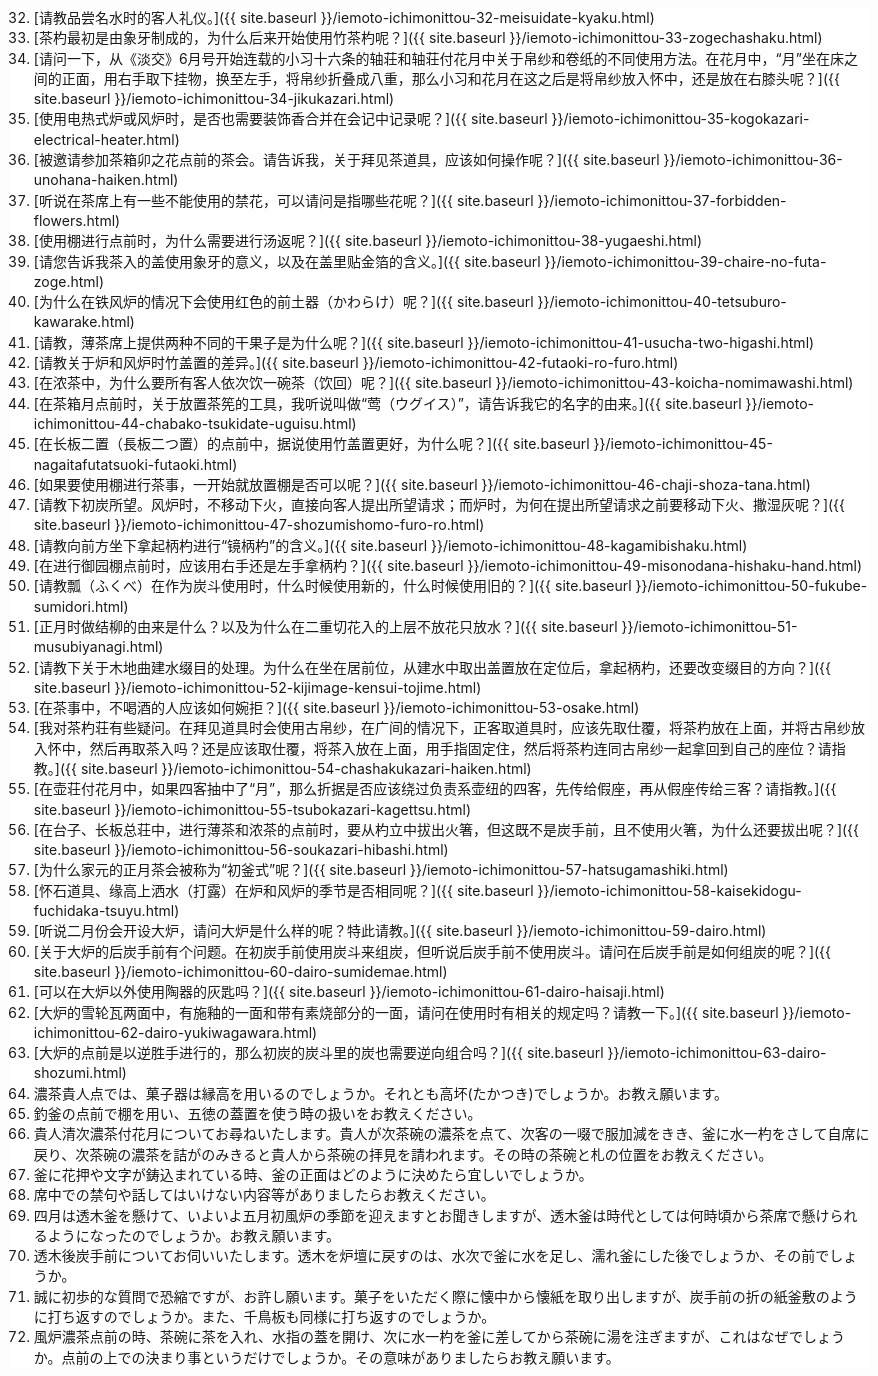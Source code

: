 32.	[请教品尝名水时的客人礼仪。]({{ site.baseurl }}/iemoto-ichimonittou-32-meisuidate-kyaku.html)
33.	[茶杓最初是由象牙制成的，为什么后来开始使用竹茶杓呢？]({{ site.baseurl }}/iemoto-ichimonittou-33-zogechashaku.html)
34.	[请问一下，从《淡交》6月号开始连载的小习十六条的轴荘和轴荘付花月中关于帛纱和卷纸的不同使用方法。在花月中，“月”坐在床之间的正面，用右手取下挂物，换至左手，将帛纱折叠成八重，那么小习和花月在这之后是将帛纱放入怀中，还是放在右膝头呢？]({{ site.baseurl }}/iemoto-ichimonittou-34-jikukazari.html)
35.	[使用电热式炉或风炉时，是否也需要装饰香合并在会记中记录呢？]({{ site.baseurl }}/iemoto-ichimonittou-35-kogokazari-electrical-heater.html)
36.	[被邀请参加茶箱卯之花点前的茶会。请告诉我，关于拜见茶道具，应该如何操作呢？]({{ site.baseurl }}/iemoto-ichimonittou-36-unohana-haiken.html)
37.	[听说在茶席上有一些不能使用的禁花，可以请问是指哪些花呢？]({{ site.baseurl }}/iemoto-ichimonittou-37-forbidden-flowers.html)
38.	[使用棚进行点前时，为什么需要进行汤返呢？]({{ site.baseurl }}/iemoto-ichimonittou-38-yugaeshi.html)
39.	[请您告诉我茶入的盖使用象牙的意义，以及在盖里贴金箔的含义。]({{ site.baseurl }}/iemoto-ichimonittou-39-chaire-no-futa-zoge.html)
40.	[为什么在铁风炉的情况下会使用红色的前土器（かわらけ）呢？]({{ site.baseurl }}/iemoto-ichimonittou-40-tetsuburo-kawarake.html)
41.	[请教，薄茶席上提供两种不同的干果子是为什么呢？]({{ site.baseurl }}/iemoto-ichimonittou-41-usucha-two-higashi.html)
42.	[请教关于炉和风炉时竹盖置的差异。]({{ site.baseurl }}/iemoto-ichimonittou-42-futaoki-ro-furo.html)
43.	[在浓茶中，为什么要所有客人依次饮一碗茶（饮回）呢？]({{ site.baseurl }}/iemoto-ichimonittou-43-koicha-nomimawashi.html)
44.	[在茶箱月点前时，关于放置茶筅的工具，我听说叫做“莺（ウグイス）”，请告诉我它的名字的由来。]({{ site.baseurl }}/iemoto-ichimonittou-44-chabako-tsukidate-uguisu.html)
45.	[在长板二置（長板二つ置）的点前中，据说使用竹盖置更好，为什么呢？]({{ site.baseurl }}/iemoto-ichimonittou-45-nagaitafutatsuoki-futaoki.html)
46.	[如果要使用棚进行茶事，一开始就放置棚是否可以呢？]({{ site.baseurl }}/iemoto-ichimonittou-46-chaji-shoza-tana.html)
47.	[请教下初炭所望。风炉时，不移动下火，直接向客人提出所望请求；而炉时，为何在提出所望请求之前要移动下火、撒湿灰呢？]({{ site.baseurl }}/iemoto-ichimonittou-47-shozumishomo-furo-ro.html)
48.	[请教向前方坐下拿起柄杓进行“镜柄杓”的含义。]({{ site.baseurl }}/iemoto-ichimonittou-48-kagamibishaku.html)
49.	[在进行御园棚点前时，应该用右手还是左手拿柄杓？]({{ site.baseurl }}/iemoto-ichimonittou-49-misonodana-hishaku-hand.html)
50.	[请教瓢（ふくべ）在作为炭斗使用时，什么时候使用新的，什么时候使用旧的？]({{ site.baseurl }}/iemoto-ichimonittou-50-fukube-sumidori.html)
51.	[正月时做结柳的由来是什么？以及为什么在二重切花入的上层不放花只放水？]({{ site.baseurl }}/iemoto-ichimonittou-51-musubiyanagi.html)
52.	[请教下关于木地曲建水缀目的处理。为什么在坐在居前位，从建水中取出盖置放在定位后，拿起柄杓，还要改变缀目的方向？]({{ site.baseurl }}/iemoto-ichimonittou-52-kijimage-kensui-tojime.html)
53.	[在茶事中，不喝酒的人应该如何婉拒？]({{ site.baseurl }}/iemoto-ichimonittou-53-osake.html)
54.	[我对茶杓荘有些疑问。在拜见道具时会使用古帛纱，在广间的情况下，正客取道具时，应该先取仕覆，将茶杓放在上面，并将古帛纱放入怀中，然后再取茶入吗？还是应该取仕覆，将茶入放在上面，用手指固定住，然后将茶杓连同古帛纱一起拿回到自己的座位？请指教。]({{ site.baseurl }}/iemoto-ichimonittou-54-chashakukazari-haiken.html)
55.	[在壶荘付花月中，如果四客抽中了“月”，那么折据是否应该绕过负责系壶纽的四客，先传给假座，再从假座传给三客？请指教。]({{ site.baseurl }}/iemoto-ichimonittou-55-tsubokazari-kagettsu.html)
56.	[在台子、长板总荘中，进行薄茶和浓茶的点前时，要从杓立中拔出火箸，但这既不是炭手前，且不使用火箸，为什么还要拔出呢？]({{ site.baseurl }}/iemoto-ichimonittou-56-soukazari-hibashi.html)
57.	[为什么家元的正月茶会被称为“初釜式”呢？]({{ site.baseurl }}/iemoto-ichimonittou-57-hatsugamashiki.html)
58.	[怀石道具、缘高上洒水（打露）在炉和风炉的季节是否相同呢？]({{ site.baseurl }}/iemoto-ichimonittou-58-kaisekidogu-fuchidaka-tsuyu.html)
59.	[听说二月份会开设大炉，请问大炉是什么样的呢？特此请教。]({{ site.baseurl }}/iemoto-ichimonittou-59-dairo.html)
60.	[关于大炉的后炭手前有个问题。在初炭手前使用炭斗来组炭，但听说后炭手前不使用炭斗。请问在后炭手前是如何组炭的呢？]({{ site.baseurl }}/iemoto-ichimonittou-60-dairo-sumidemae.html)
61.	[可以在大炉以外使用陶器的灰匙吗？]({{ site.baseurl }}/iemoto-ichimonittou-61-dairo-haisaji.html)
62.	[大炉的雪轮瓦两面中，有施釉的一面和带有素烧部分的一面，请问在使用时有相关的规定吗？请教一下。]({{ site.baseurl }}/iemoto-ichimonittou-62-dairo-yukiwagawara.html)
63.	[大炉的点前是以逆胜手进行的，那么初炭的炭斗里的炭也需要逆向组合吗？]({{ site.baseurl }}/iemoto-ichimonittou-63-dairo-shozumi.html)
64.	濃茶貴人点では、菓子器は縁高を用いるのでしょうか。それとも高坏(たかつき)でしょうか。お教え願います。
65.	釣釜の点前で棚を用い、五徳の蓋置を使う時の扱いをお教えください。
66.	貴人清次濃茶付花月についてお尋ねいたします。貴人が次茶碗の濃茶を点て、次客の一啜で服加減をきき、釜に水一杓をさして自席に戻り、次茶碗の濃茶を詰がのみきると貴人から茶碗の拝見を請われます。その時の茶碗と札の位置をお教えください。
67.	釜に花押や文字が鋳込まれている時、釜の正面はどのように決めたら宜しいでしょうか。
68.	席中での禁句や話してはいけない内容等がありましたらお教えください。
69.	四月は透木釜を懸けて、いよいよ五月初風炉の季節を迎えますとお聞きしますが、透木釜は時代としては何時頃から茶席で懸けられるようになったのでしょうか。お教え願います。
70.	透木後炭手前についてお伺いいたします。透木を炉壇に戻すのは、水次で釜に水を足し、濡れ釜にした後でしょうか、その前でしょうか。
71.	誠に初歩的な質問で恐縮ですが、お許し願います。菓子をいただく際に懐中から懐紙を取り出しますが、炭手前の折の紙釜敷のように打ち返すのでしょうか。また、千鳥板も同様に打ち返すのでしょうか。
72.	風炉濃茶点前の時、茶碗に茶を入れ、水指の蓋を開け、次に水一杓を釜に差してから茶碗に湯を注ぎますが、これはなぜでしょうか。点前の上での決まり事というだけでしょうか。その意味がありましたらお教え願います。